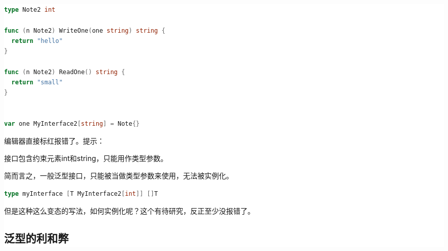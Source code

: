 ```go
type Note2 int

func (n Note2) WriteOne(one string) string {
  return "hello"
}

func (n Note2) ReadOne() string {
  return "small"
}


var one MyInterface2[string] = Note{}
```

编辑器直接标红报错了。提示：

接口包含约束元素int和string，只能用作类型参数。

简而言之，一般泛型接口，只能被当做类型参数来使用，无法被实例化。

```go
type myInterface [T MyInterface2[int]] []T
```

但是这种这么变态的写法，如何实例化呢？这个有待研究，反正至少没报错了。


## 泛型的利和弊

